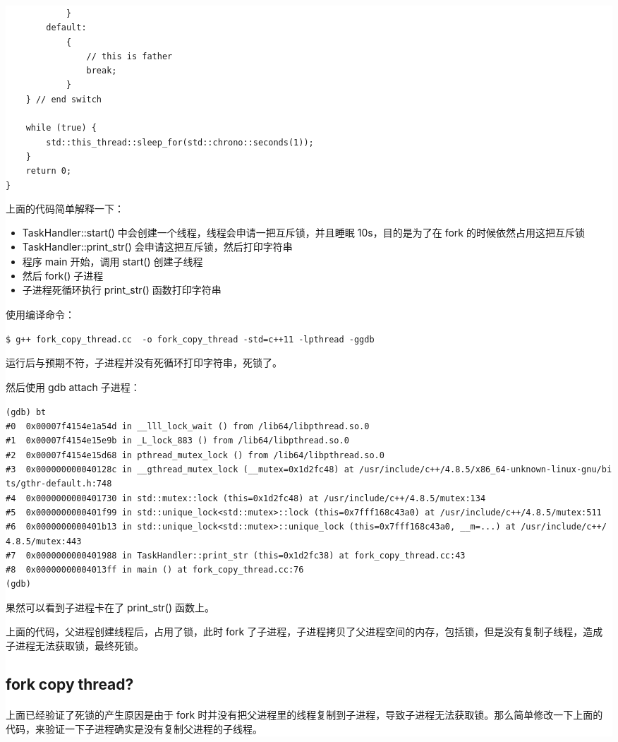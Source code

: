 ```
            }
        default:
            {
                // this is father
                break;
            }
    } // end switch

    while (true) {
        std::this_thread::sleep_for(std::chrono::seconds(1));
    }
    return 0;
}
```


上面的代码简单解释一下：

+ TaskHandler::start() 中会创建一个线程，线程会申请一把互斥锁，并且睡眠 10s，目的是为了在 fork 的时候依然占用这把互斥锁
+ TaskHandler::print_str() 会申请这把互斥锁，然后打印字符串
+ 程序 main 开始，调用 start() 创建子线程
+ 然后 fork() 子进程
+ 子进程死循环执行 print_str() 函数打印字符串


使用编译命令：

```
$ g++ fork_copy_thread.cc  -o fork_copy_thread -std=c++11 -lpthread -ggdb
```

运行后与预期不符，子进程并没有死循环打印字符串，死锁了。

然后使用 gdb attach 子进程：

```
(gdb) bt
#0  0x00007f4154e1a54d in __lll_lock_wait () from /lib64/libpthread.so.0
#1  0x00007f4154e15e9b in _L_lock_883 () from /lib64/libpthread.so.0
#2  0x00007f4154e15d68 in pthread_mutex_lock () from /lib64/libpthread.so.0
#3  0x000000000040128c in __gthread_mutex_lock (__mutex=0x1d2fc48) at /usr/include/c++/4.8.5/x86_64-unknown-linux-gnu/bits/gthr-default.h:748
#4  0x0000000000401730 in std::mutex::lock (this=0x1d2fc48) at /usr/include/c++/4.8.5/mutex:134
#5  0x0000000000401f99 in std::unique_lock<std::mutex>::lock (this=0x7fff168c43a0) at /usr/include/c++/4.8.5/mutex:511
#6  0x0000000000401b13 in std::unique_lock<std::mutex>::unique_lock (this=0x7fff168c43a0, __m=...) at /usr/include/c++/4.8.5/mutex:443
#7  0x0000000000401988 in TaskHandler::print_str (this=0x1d2fc38) at fork_copy_thread.cc:43
#8  0x00000000004013ff in main () at fork_copy_thread.cc:76
(gdb)
```

果然可以看到子进程卡在了 print_str() 函数上。

上面的代码，父进程创建线程后，占用了锁，此时 fork 了子进程，子进程拷贝了父进程空间的内存，包括锁，但是没有复制子线程，造成子进程无法获取锁，最终死锁。

## fork copy thread?
上面已经验证了死锁的产生原因是由于 fork 时并没有把父进程里的线程复制到子进程，导致子进程无法获取锁。那么简单修改一下上面的代码，来验证一下子进程确实是没有复制父进程的子线程。
